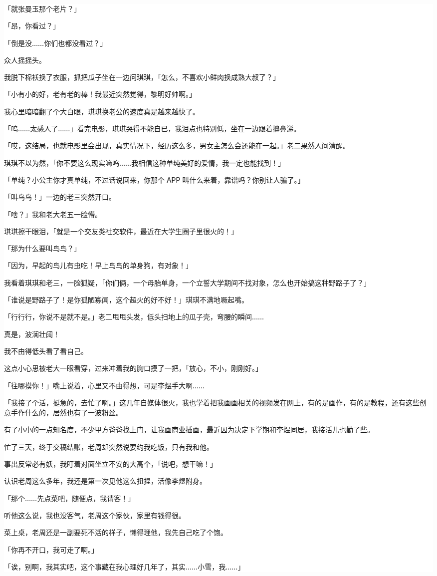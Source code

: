 「就张曼玉那个老片？」

「昂，你看过？」

「倒是没……你们也都没看过？」

众人摇摇头。

我脱下棉袄换了衣服，抓把瓜子坐在一边问琪琪，「怎么，不喜欢小鲜肉换成熟大叔了？」

「小有小的好，老有老的棒！我最近突然觉得，黎明好帅啊。」

我心里暗暗翻了个大白眼，琪琪换老公的速度真是越来越快了。

「呜……太感人了……」看完电影，琪琪哭得不能自已，我泪点也特别低，坐在一边跟着擤鼻涕。

「哎，这结局，也就电影里会出现，真实情况下，经历这么多，男女主怎么会还能在一起。」老二果然人间清醒。

琪琪不以为然，「你不要这么现实嘛呜……我相信这种单纯美好的爱情，我一定也能找到！」

「单纯？小公主你才真单纯，不过话说回来，你那个 APP 叫什么来着，靠谱吗？你别让人骗了。」

「叫鸟鸟！」一边的老三突然开口。

「啥？」我和老大老五一脸懵。

琪琪擦干眼泪，「就是一个交友类社交软件，最近在大学生圈子里很火的！」

「那为什么要叫鸟鸟？」

「因为，早起的鸟儿有虫吃！早上鸟鸟的单身狗，有对象！」

我看着琪琪和老三，一脸狐疑，「你们俩，一个母胎单身，一个立誓大学期间不找对象，怎么也开始搞这种野路子了？」

「谁说是野路子了！是你孤陋寡闻，这个超火的好不好！」琪琪不满地噘起嘴。

「行行行，你说不是就不是。」老二甩甩头发，低头扫地上的瓜子壳，弯腰的瞬间……

真是，波澜壮阔！

我不由得低头看了看自己。

这点小心思被老大一眼看穿，过来冲着我的胸口摸了一把，「放心，不小，刚刚好。」

「往哪摸你！」嘴上说着，心里又不由得想，可是李煜手大啊……

「我接了个活，挺急的，去忙了啊。」这几年自媒体很火，我也学着把我画画相关的视频发在网上，有的是画作，有的是教程，还有这些创意手作什么的，居然也有了一波粉丝。

有了小小的一点知名度，不少甲方爸爸找上门，让我画商业插画，最近因为决定下学期和李煜同居，我接活儿也勤了些。

忙了三天，终于交稿结账，老周却突然说要约我吃饭，只有我和他。

事出反常必有妖，我盯着对面坐立不安的大高个，「说吧，想干嘛！」

认识老周这么多年，我还是第一次见他这么扭捏，活像李煜附身。

「那个……先点菜吧，随便点，我请客！」

听他这么说，我也没客气，老周这个家伙，家里有钱得很。

菜上桌，老周还是一副要死不活的样子，懒得理他，我先自己吃了个饱。

「你再不开口，我可走了啊。」

「诶，别啊，我其实吧，这个事藏在我心理好几年了，其实……小雪，我……」
